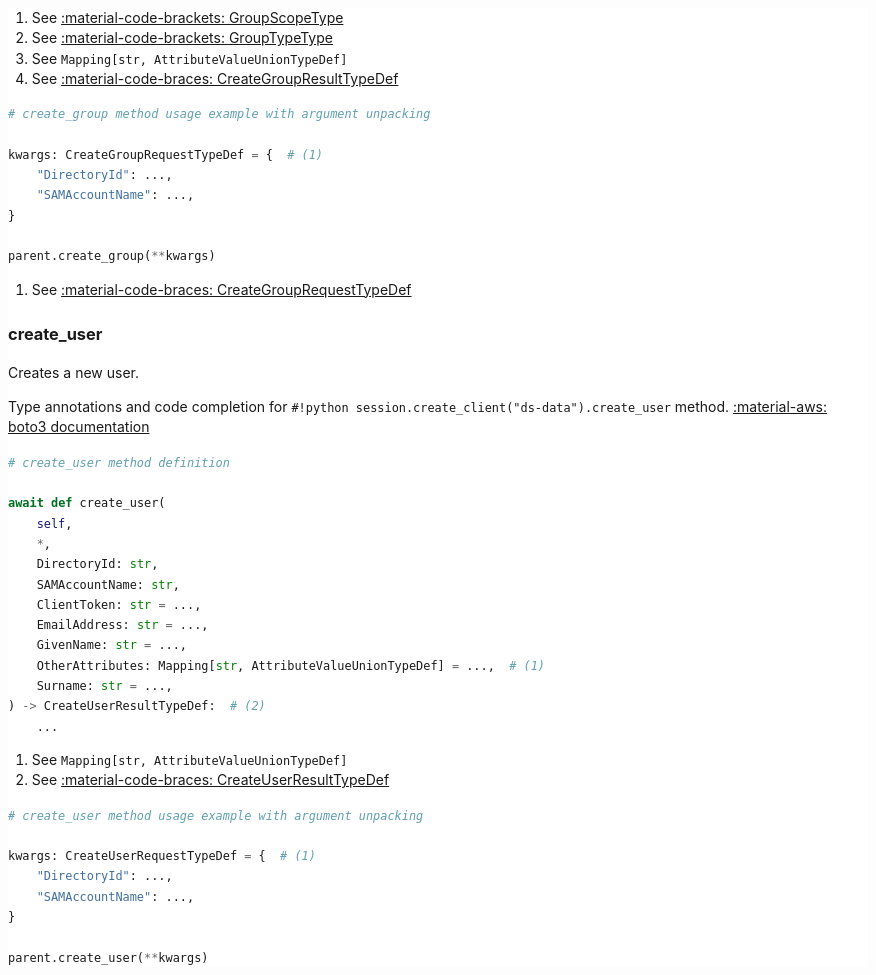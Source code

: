 1. See [:material-code-brackets: GroupScopeType](./literals.md#groupscopetype)
2. See [:material-code-brackets: GroupTypeType](./literals.md#grouptypetype)
3. See `Mapping[str, AttributeValueUnionTypeDef]`
4. See [:material-code-braces: CreateGroupResultTypeDef](./type_defs.md#creategroupresulttypedef)


```python
# create_group method usage example with argument unpacking

kwargs: CreateGroupRequestTypeDef = {  # (1)
    "DirectoryId": ...,
    "SAMAccountName": ...,
}

parent.create_group(**kwargs)
```

1. See [:material-code-braces: CreateGroupRequestTypeDef](./type_defs.md#creategrouprequesttypedef)

### create\_user

Creates a new user.

Type annotations and code completion for `#!python session.create_client("ds-data").create_user` method.
[:material-aws: boto3 documentation](https://boto3.amazonaws.com/v1/documentation/api/latest/reference/services/ds-data/client/create_user.html)

```python
# create_user method definition

await def create_user(
    self,
    *,
    DirectoryId: str,
    SAMAccountName: str,
    ClientToken: str = ...,
    EmailAddress: str = ...,
    GivenName: str = ...,
    OtherAttributes: Mapping[str, AttributeValueUnionTypeDef] = ...,  # (1)
    Surname: str = ...,
) -> CreateUserResultTypeDef:  # (2)
    ...
```

1. See `Mapping[str, AttributeValueUnionTypeDef]`
2. See [:material-code-braces: CreateUserResultTypeDef](./type_defs.md#createuserresulttypedef)


```python
# create_user method usage example with argument unpacking

kwargs: CreateUserRequestTypeDef = {  # (1)
    "DirectoryId": ...,
    "SAMAccountName": ...,
}

parent.create_user(**kwargs)
```
